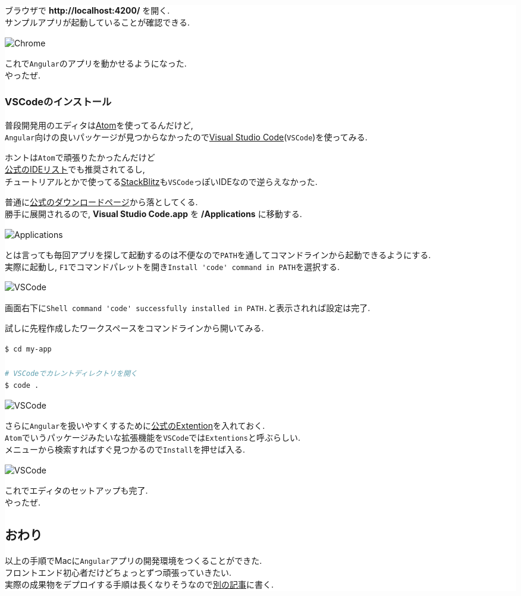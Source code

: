 ブラウザで **http://localhost:4200/** を開く.  
サンプルアプリが起動していることが確認できる.  

![Chrome](/images/2020-05-03/sc01.png)  

これで`Angular`のアプリを動かせるようになった.  
やったぜ.  

### VSCodeのインストール

普段開発用のエディタは[Atom](https://atom.io/)を使ってるんだけど,  
`Angular`向けの良いパッケージが見つからなかったので[Visual Studio Code](https://code.visualstudio.com/)(`VSCode`)を使ってみる.  

ホントは`Atom`で頑張りたかったんだけど  
[公式のIDEリスト](https://angular.io/resources?category=development)でも推奨されてるし,  
チュートリアルとかで使ってる[StackBlitz](https://stackblitz.com/)も`VSCode`っぽいIDEなので逆らえなかった.  

普通に[公式のダウンロードページ](https://code.visualstudio.com/Download)から落としてくる.  
勝手に展開されるので, **Visual Studio Code.app** を **/Applications** に移動する.  

![Applications](/images/2020-05-03/sc02.png)  

とは言っても毎回アプリを探して起動するのは不便なので`PATH`を通してコマンドラインから起動できるようにする.  
実際に起動し, `F1`でコマンドパレットを開き`Install 'code' command in PATH`を選択する.  

![VSCode](/images/2020-05-03/sc03.png)  

画面右下に`Shell command 'code' successfully installed in PATH.`と表示されれば設定は完了.  

試しに先程作成したワークスペースをコマンドラインから開いてみる.  

```bash
$ cd my-app

# VSCodeでカレントディレクトリを開く
$ code .
```

![VSCode](/images/2020-05-03/sc04.png)  

さらに`Angular`を扱いやすくするために[公式のExtention](https://marketplace.visualstudio.com/items?itemName=Angular.ng-template)を入れておく.  
`Atom`でいうパッケージみたいな拡張機能を`VSCode`では`Extentions`と呼ぶらしい.  
メニューから検索すればすぐ見つかるので`Install`を押せば入る.  

![VSCode](/images/2020-05-03/sc05.png)  

これでエディタのセットアップも完了.  
やったぜ.  

## おわり
以上の手順でMacに`Angular`アプリの開発環境をつくることができた.  
フロントエンド初心者だけどちょっとずつ頑張っていきたい.  
実際の成果物をデプロイする手順は長くなりそうなので[別の記事](https://uzimihsr.github.io/post/2020-05-04-angular-deploy-fix/)に書く.  
